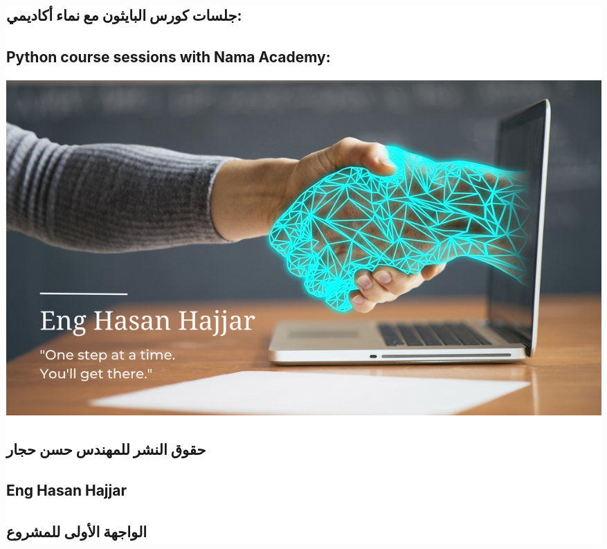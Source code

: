 ## جلسات كورس البايثون مع نماء أكاديمي:

## Python course sessions with Nama Academy:


<p align="center"><img src="1.png" width="100%"></p>

## حقوق النشر للمهندس حسن حجار

## Eng Hasan Hajjar
## الواجهة الأولى للمشروع

